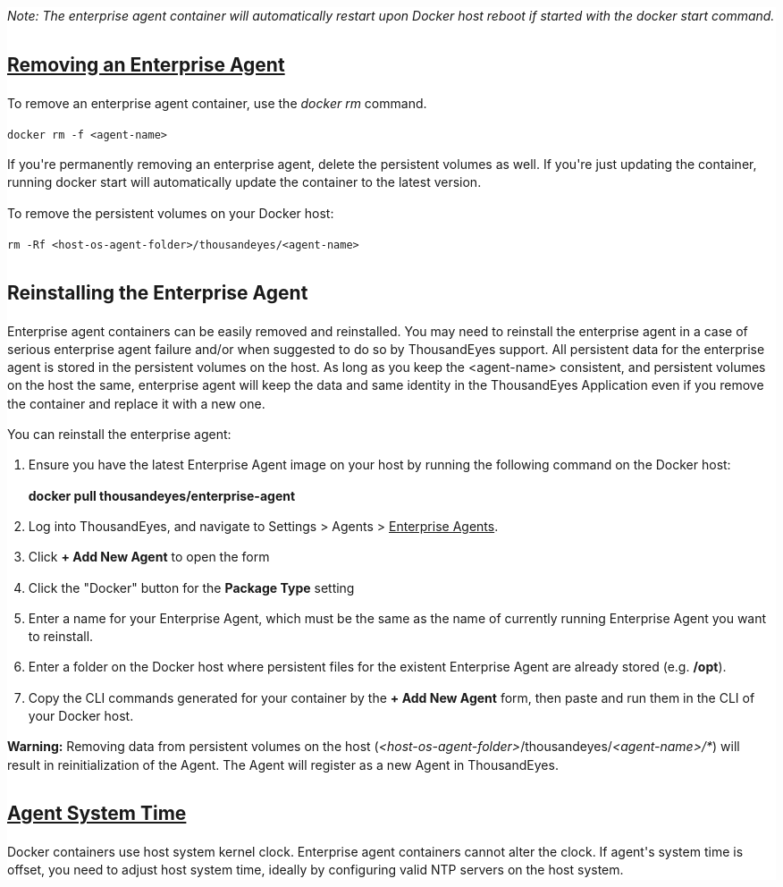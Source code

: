 _Note: The enterprise agent container will automatically restart upon Docker host reboot if started with the docker start command._

## [Removing an Enterprise Agent]()

To remove an enterprise agent container, use the _docker rm_ command.  

```text
docker rm -f <agent-name>
```

If you're permanently removing an enterprise agent, delete the persistent volumes as well.  If you're just updating the container, running docker start will automatically update the container to the latest version.

To remove the persistent volumes on your Docker host:

```text
rm -Rf <host-os-agent-folder>/thousandeyes/<agent-name>
```

## Reinstalling the Enterprise Agent

Enterprise agent containers can be easily removed and reinstalled. You may need to reinstall the enterprise agent in a case of serious enterprise agent failure and/or when suggested to do so by ThousandEyes support. All persistent data for the enterprise agent is stored in the persistent volumes on the host. As long as you keep the &lt;agent-name&gt; consistent, and persistent volumes on the host the same, enterprise agent will keep the data and same identity in the ThousandEyes Application even if you remove the container and replace it with a new one.

You can reinstall the enterprise agent:

1. Ensure you have the latest Enterprise Agent image on your host by running the following command on the Docker host:

    **docker pull thousandeyes/enterprise-agent**

2. Log into ThousandEyes, and navigate to Settings &gt; Agents &gt; [Enterprise Agents](https://app.thousandeyes.com/settings/agents/enterprise/).
3. Click **+ Add New Agent** to open the form
4. Click the "Docker" button for the **Package Type** setting
5. Enter a name for your Enterprise Agent, which must be the same as the name of currently running Enterprise Agent you want to reinstall.
6. Enter a folder on the Docker host where persistent files for the existent Enterprise Agent are already stored \(e.g. **/opt**\).
7. Copy the CLI commands generated for your container by the **+ Add New Agent** form, then paste and run them in the CLI of your Docker host.

**Warning:** Removing data from persistent volumes on the host \(_&lt;host-os-agent-folder&gt;_/thousandeyes/_&lt;agent-name&gt;/\*_\) will result in reinitialization of the Agent. The Agent will register as a new Agent in ThousandEyes.

## [Agent System Time]()

Docker containers use host system kernel clock. Enterprise agent containers cannot alter the clock. If agent's system time is offset, you need to adjust host system time, ideally by configuring valid NTP servers on the host system.
